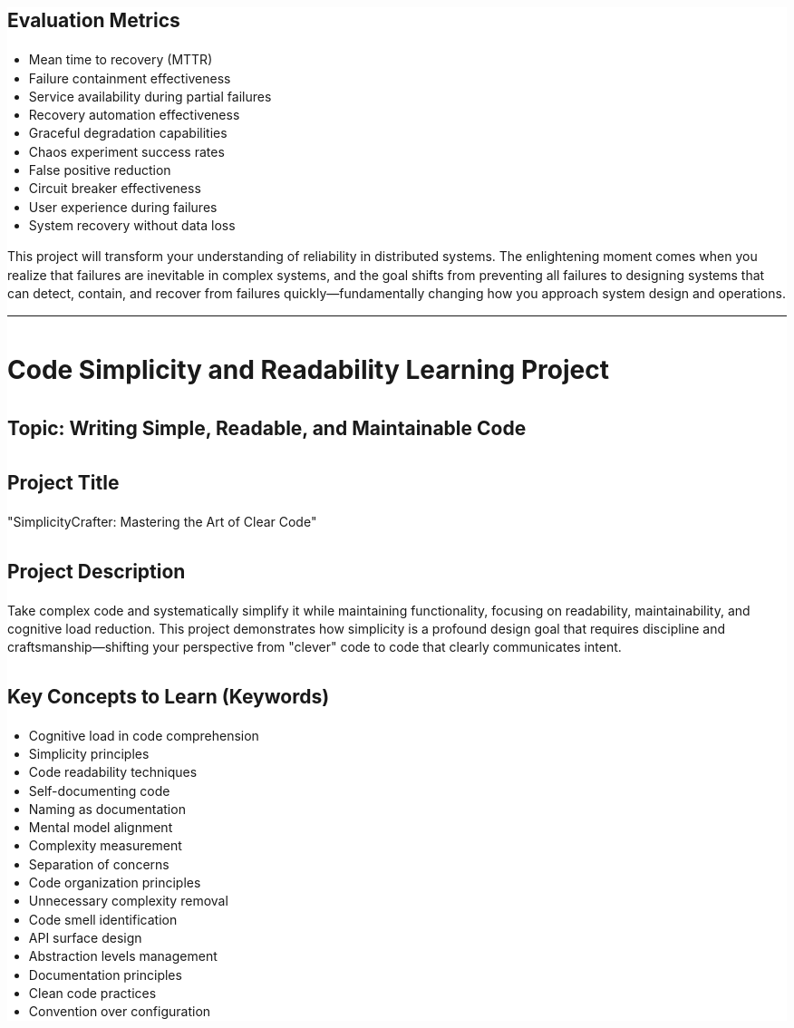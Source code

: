 ## Evaluation Metrics
- Mean time to recovery (MTTR)
- Failure containment effectiveness
- Service availability during partial failures
- Recovery automation effectiveness
- Graceful degradation capabilities
- Chaos experiment success rates
- False positive reduction
- Circuit breaker effectiveness
- User experience during failures
- System recovery without data loss

This project will transform your understanding of reliability in distributed systems. The enlightening moment comes when you realize that failures are inevitable in complex systems, and the goal shifts from preventing all failures to designing systems that can detect, contain, and recover from failures quickly—fundamentally changing how you approach system design and operations.


---

# Code Simplicity and Readability Learning Project

## Topic: Writing Simple, Readable, and Maintainable Code

## Project Title
"SimplicityCrafter: Mastering the Art of Clear Code"

## Project Description
Take complex code and systematically simplify it while maintaining functionality, focusing on readability, maintainability, and cognitive load reduction. This project demonstrates how simplicity is a profound design goal that requires discipline and craftsmanship—shifting your perspective from "clever" code to code that clearly communicates intent.

## Key Concepts to Learn (Keywords)
- Cognitive load in code comprehension
- Simplicity principles
- Code readability techniques
- Self-documenting code
- Naming as documentation
- Mental model alignment
- Complexity measurement
- Separation of concerns
- Code organization principles
- Unnecessary complexity removal
- Code smell identification
- API surface design
- Abstraction levels management
- Documentation principles
- Clean code practices
- Convention over configuration

